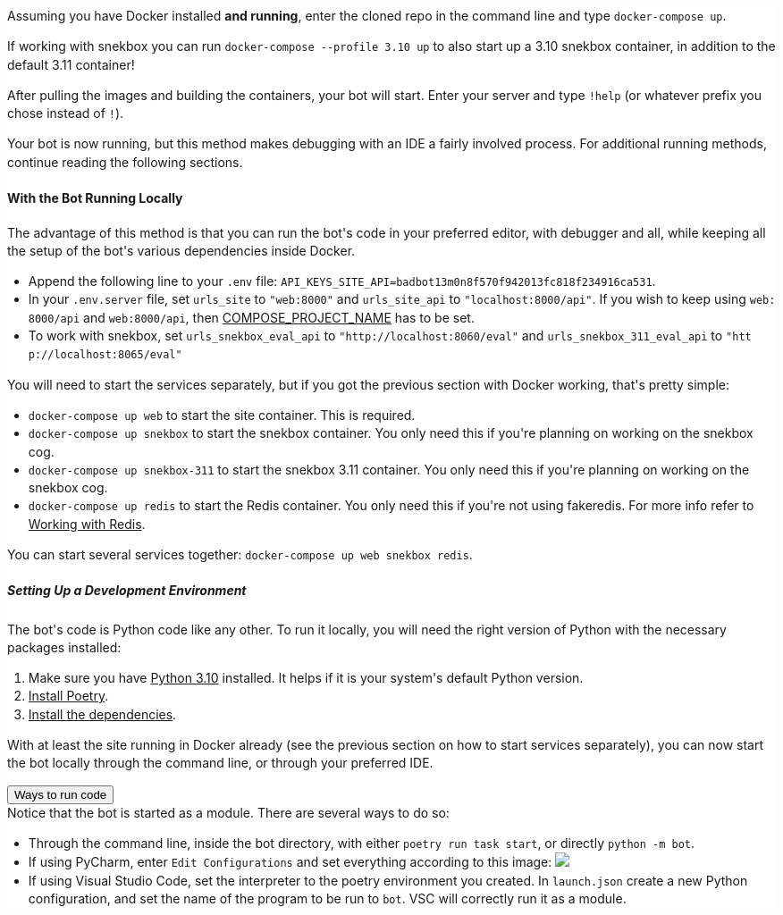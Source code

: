 Assuming you have Docker installed **and running**, enter the cloned repo in the command line and type `docker-compose up`.

If working with snekbox you can run `docker-compose --profile 3.10 up` to also start up a 3.10 snekbox container, in addition to the default 3.11 container!

After pulling the images and building the containers, your bot will start. Enter your server and type `!help` (or whatever prefix you chose instead of `!`).

Your bot is now running, but this method makes debugging with an IDE a fairly involved process. For additional running methods, continue reading the following sections.

#### With the Bot Running Locally
The advantage of this method is that you can run the bot's code in your preferred editor, with debugger and all, while keeping all the setup of the bot's various dependencies inside Docker.

* Append the following line to your `.env` file: `API_KEYS_SITE_API=badbot13m0n8f570f942013fc818f234916ca531`.
* In your `.env.server` file, set `urls_site` to `"web:8000"` and `urls_site_api` to `"localhost:8000/api"`. If you wish to keep using `web:8000/api` and `web:8000/api`, then [COMPOSE_PROJECT_NAME](../docker/#compose-project-names) has to be set.
* To work with snekbox, set `urls_snekbox_eval_api` to `"http://localhost:8060/eval"` and `urls_snekbox_311_eval_api` to `"http://localhost:8065/eval"`

You will need to start the services separately, but if you got the previous section with Docker working, that's pretty simple:

* `docker-compose up web` to start the site container. This is required.
* `docker-compose up snekbox` to start the snekbox container. You only need this if you're planning on working on the snekbox cog.
* `docker-compose up snekbox-311` to start the snekbox 3.11 container. You only need this if you're planning on working on the snekbox cog.
* `docker-compose up redis` to start the Redis container. You only need this if you're not using fakeredis. For more info refer to [Working with Redis](#optional-working-with-redis).

You can start several services together: `docker-compose up web snekbox redis`.

##### Setting Up a Development Environment
The bot's code is Python code like any other. To run it locally, you will need the right version of Python with the necessary packages installed:

1. Make sure you have [Python 3.10](https://www.python.org/downloads/) installed. It helps if it is your system's default Python version.
2. [Install Poetry](https://github.com/python-poetry/poetry#installation).
3. [Install the dependencies](../installing-project-dependencies).

With at least the site running in Docker already (see the previous section on how to start services separately), you can now start the bot locally through the command line, or through your preferred IDE.
<div class="card">
    <button type="button" class="card-header collapsible">
        <span class="card-header-title subtitle is-6 my-2 ml-2">Ways to run code</span>
        <span class="card-header-icon">
            <i class="fas fa-fw fa-angle-down title is-5" aria-hidden="true"></i>
        </span>
    </button>
    <div class="collapsible-content collapsed">
        <div class="card-content">
            Notice that the bot is started as a module. There are several ways to do so:
            <ul>
                <li>Through the command line, inside the bot directory, with either <code>poetry run task start</code>, or directly <code>python -m bot</code>.</li>
                <li>If using PyCharm, enter <code>Edit Configurations</code> and set everything according to this image: <img src="/static/images/content/contributing/pycharm_run_module.png"></li>
                <li>If using Visual Studio Code, set the interpreter to the poetry environment you created. In <code>launch.json</code> create a new Python configuration, and set the name of the program to be run to <code>bot</code>. VSC will correctly run it as a module.</li>
            </ul>